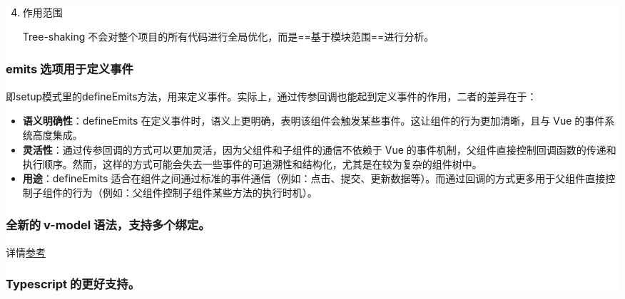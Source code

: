 4. 作用范围

    Tree-shaking 不会对整个项目的所有代码进行全局优化，而是==基于模块范围==进行分析。

### emits 选项用于定义事件

即setup模式里的defineEmits方法，用来定义事件。实际上，通过传参回调也能起到定义事件的作用，二者的差异在于：

- **语义明确性**：defineEmits 在定义事件时，语义上更明确，表明该组件会触发某些事件。这让组件的行为更加清晰，且与 Vue 的事件系统高度集成。
- **灵活性**：通过传参回调的方式可以更加灵活，因为父组件和子组件的通信不依赖于 Vue 的事件机制，父组件直接控制回调函数的传递和执行顺序。然而，这样的方式可能会失去一些事件的可追溯性和结构化，尤其是在较为复杂的组件树中。
- **用途**：defineEmits 适合在组件之间通过标准的事件通信（例如：点击、提交、更新数据等）。而通过回调的方式更多用于父组件直接控制子组件的行为（例如：父组件控制子组件某些方法的执行时机）。

### 全新的 v-model 语法，支持多个绑定。

详情[参考](/learn/vue/U5yAadLd1PMOZzr3Dyq2/#mul-bind)

### Typescript 的更好支持。


